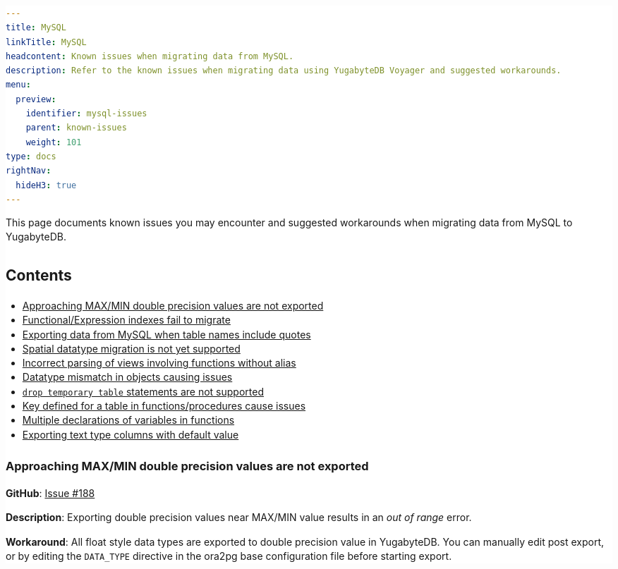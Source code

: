 ```yaml
---
title: MySQL
linkTitle: MySQL
headcontent: Known issues when migrating data from MySQL.
description: Refer to the known issues when migrating data using YugabyteDB Voyager and suggested workarounds.
menu:
  preview:
    identifier: mysql-issues
    parent: known-issues
    weight: 101
type: docs
rightNav:
  hideH3: true
---
```


This page documents known issues you may encounter and suggested workarounds when migrating data from MySQL to YugabyteDB.

## Contents

- [Approaching MAX/MIN double precision values are not exported](#approaching-max-min-double-precision-values-are-not-exported)
- [Functional/Expression indexes fail to migrate](#functional-expression-indexes-fail-to-migrate)
- [Exporting data from MySQL when table names include quotes](#exporting-data-from-mysql-when-table-names-include-quotes)
- [Spatial datatype migration is not yet supported](#spatial-datatype-migration-is-not-yet-supported)
- [Incorrect parsing of views involving functions without alias](#incorrect-parsing-of-views-involving-functions-without-alias)
- [Datatype mismatch in objects causing issues](#datatype-mismatch-in-objects-causing-issues)
- [`drop temporary table` statements are not supported](#drop-temporary-table-statements-are-not-supported)
- [Key defined for a table in functions/procedures cause issues](#key-defined-for-a-table-in-functions-procedures-cause-issues)
- [Multiple declarations of variables in functions](#multiple-declarations-of-variables-in-functions)
- [Exporting text type columns with default value](#exporting-text-type-columns-with-default-value)

### Approaching MAX/MIN double precision values are not exported

**GitHub**: [Issue #188](https://github.com/yugabyte/yb-voyager/issues/188)

**Description**: Exporting double precision values near MAX/MIN value results in an _out of range_ error.

**Workaround**: All float style data types are exported to double precision value in YugabyteDB. You can manually edit post export, or by editing the `DATA_TYPE` directive in the ora2pg base configuration file before starting export.

